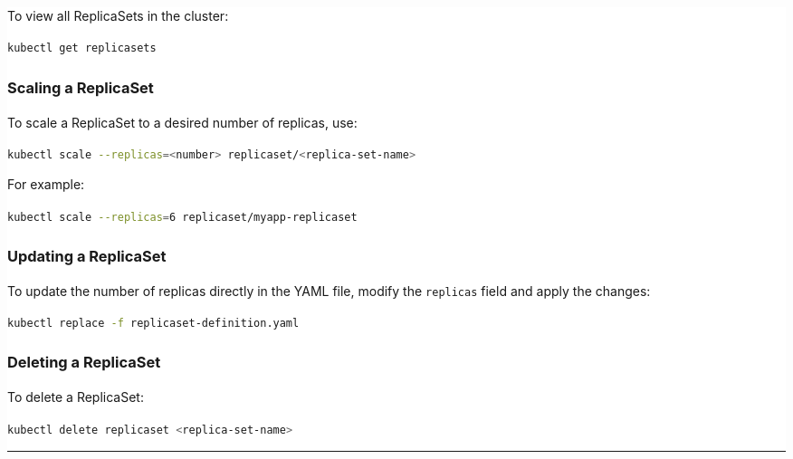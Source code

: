 To view all ReplicaSets in the cluster:

```bash
kubectl get replicasets

```

### Scaling a ReplicaSet

To scale a ReplicaSet to a desired number of replicas, use:

```bash
kubectl scale --replicas=<number> replicaset/<replica-set-name>

```

For example:

```bash
kubectl scale --replicas=6 replicaset/myapp-replicaset

```

### Updating a ReplicaSet

To update the number of replicas directly in the YAML file, modify the `replicas` field and apply the changes:

```bash
kubectl replace -f replicaset-definition.yaml

```

### Deleting a ReplicaSet

To delete a ReplicaSet:

```bash
kubectl delete replicaset <replica-set-name>

```

---